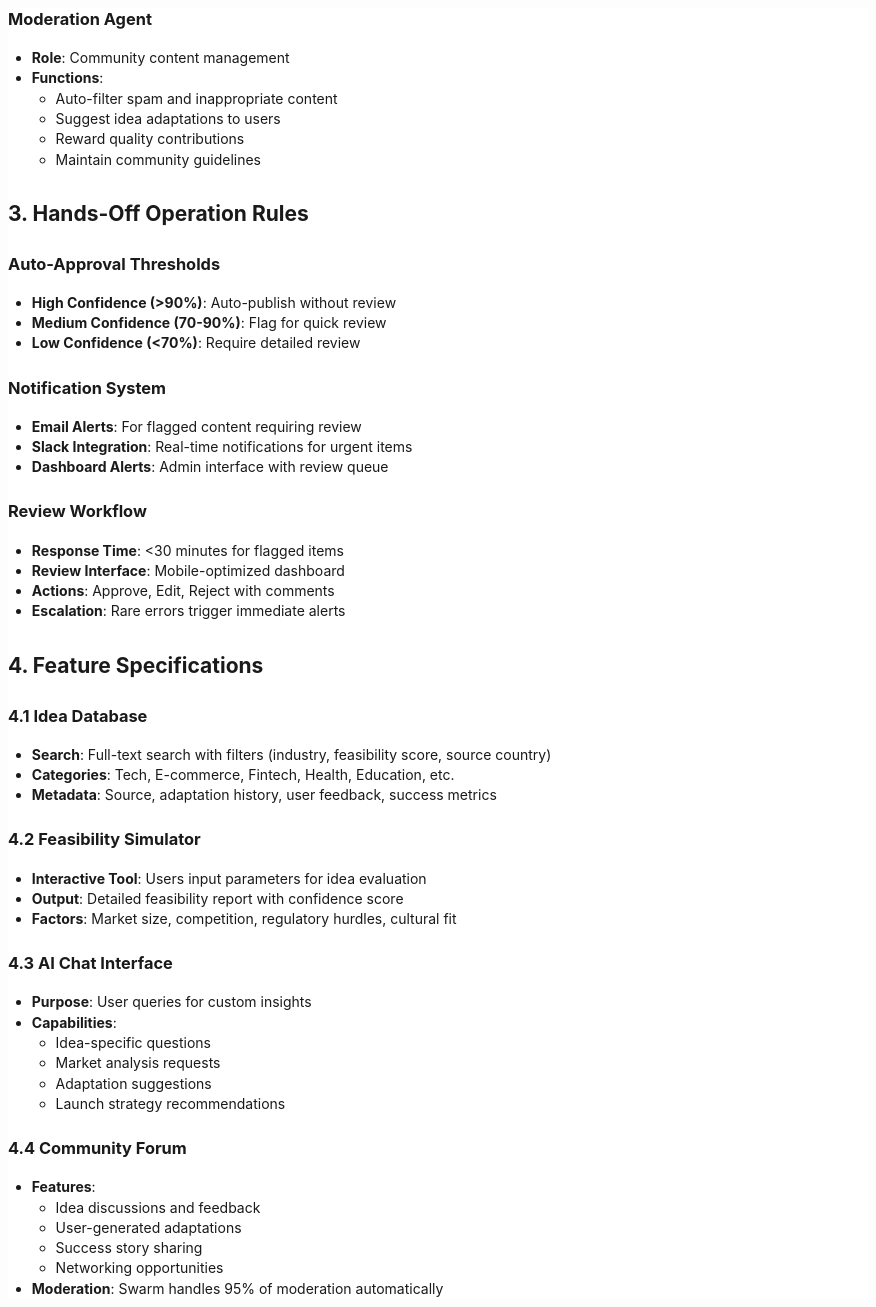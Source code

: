 ### Moderation Agent
- **Role**: Community content management
- **Functions**:
  - Auto-filter spam and inappropriate content
  - Suggest idea adaptations to users
  - Reward quality contributions
  - Maintain community guidelines

## 3. Hands-Off Operation Rules

### Auto-Approval Thresholds
- **High Confidence (>90%)**: Auto-publish without review
- **Medium Confidence (70-90%)**: Flag for quick review
- **Low Confidence (<70%)**: Require detailed review

### Notification System
- **Email Alerts**: For flagged content requiring review
- **Slack Integration**: Real-time notifications for urgent items
- **Dashboard Alerts**: Admin interface with review queue

### Review Workflow
- **Response Time**: <30 minutes for flagged items
- **Review Interface**: Mobile-optimized dashboard
- **Actions**: Approve, Edit, Reject with comments
- **Escalation**: Rare errors trigger immediate alerts

## 4. Feature Specifications

### 4.1 Idea Database
- **Search**: Full-text search with filters (industry, feasibility score, source country)
- **Categories**: Tech, E-commerce, Fintech, Health, Education, etc.
- **Metadata**: Source, adaptation history, user feedback, success metrics

### 4.2 Feasibility Simulator
- **Interactive Tool**: Users input parameters for idea evaluation
- **Output**: Detailed feasibility report with confidence score
- **Factors**: Market size, competition, regulatory hurdles, cultural fit

### 4.3 AI Chat Interface
- **Purpose**: User queries for custom insights
- **Capabilities**:
  - Idea-specific questions
  - Market analysis requests
  - Adaptation suggestions
  - Launch strategy recommendations

### 4.4 Community Forum
- **Features**:
  - Idea discussions and feedback
  - User-generated adaptations
  - Success story sharing
  - Networking opportunities
- **Moderation**: Swarm handles 95% of moderation automatically
